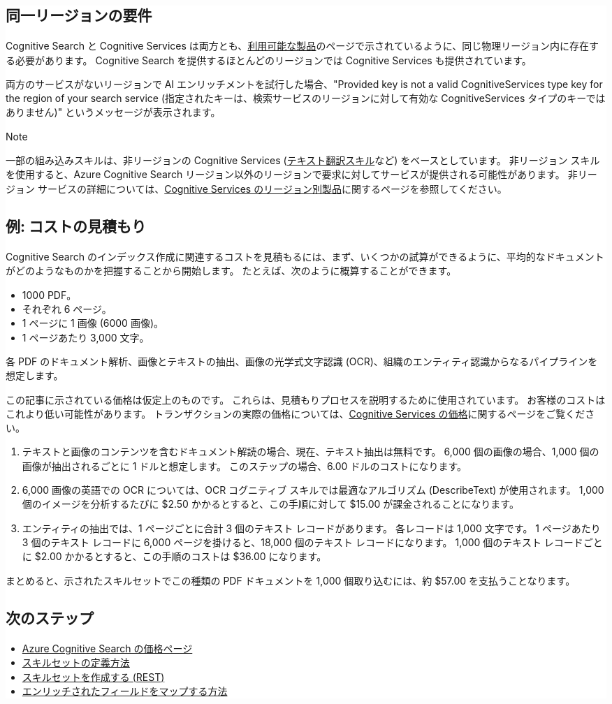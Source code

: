 ## <a name="same-region-requirement"></a>同一リージョンの要件

Cognitive Search と Cognitive Services は両方とも、[利用可能な製品](https://azure.microsoft.com/global-infrastructure/services/?products=search)のページで示されているように、同じ物理リージョン内に存在する必要があります。 Cognitive Search を提供するほとんどのリージョンでは Cognitive Services も提供されています。

両方のサービスがないリージョンで AI エンリッチメントを試行した場合、"Provided key is not a valid CognitiveServices type key for the region of your search service (指定されたキーは、検索サービスのリージョンに対して有効な CognitiveServices タイプのキーではありません)" というメッセージが表示されます。

> [!NOTE]
> 一部の組み込みスキルは、非リージョンの Cognitive Services ([テキスト翻訳スキル](cognitive-search-skill-text-translation.md)など) をベースとしています。 非リージョン スキルを使用すると、Azure Cognitive Search リージョン以外のリージョンで要求に対してサービスが提供される可能性があります。 非リージョン サービスの詳細については、[Cognitive Services のリージョン別製品](https://aka.ms/allinoneregioninfo)に関するページを参照してください。

## <a name="example-estimate-costs"></a>例: コストの見積もり

Cognitive Search のインデックス作成に関連するコストを見積もるには、まず、いくつかの試算ができるように、平均的なドキュメントがどのようなものかを把握することから開始します。 たとえば、次のように概算することができます。

+ 1000 PDF。
+ それぞれ 6 ページ。
+ 1 ページに 1 画像 (6000 画像)。
+ 1 ページあたり 3,000 文字。

各 PDF のドキュメント解析、画像とテキストの抽出、画像の光学式文字認識 (OCR)、組織のエンティティ認識からなるパイプラインを想定します。

この記事に示されている価格は仮定上のものです。 これらは、見積もりプロセスを説明するために使用されています。 お客様のコストはこれより低い可能性があります。 トランザクションの実際の価格については、[Cognitive Services の価格](https://azure.microsoft.com/pricing/details/cognitive-services)に関するページをご覧ください。

1. テキストと画像のコンテンツを含むドキュメント解読の場合、現在、テキスト抽出は無料です。 6,000 個の画像の場合、1,000 個の画像が抽出されるごとに 1 ドルと想定します。 このステップの場合、6.00 ドルのコストになります。

2. 6,000 画像の英語での OCR については、OCR コグニティブ スキルでは最適なアルゴリズム (DescribeText) が使用されます。 1,000 個のイメージを分析するたびに $2.50 かかるとすると、この手順に対して $15.00 が課金されることになります。

3. エンティティの抽出では、1 ページごとに合計 3 個のテキスト レコードがあります。 各レコードは 1,000 文字です。 1 ページあたり 3 個のテキスト レコードに 6,000 ページを掛けると、18,000 個のテキスト レコードになります。 1,000 個のテキスト レコードごとに $2.00 かかるとすると、この手順のコストは $36.00 になります。

まとめると、示されたスキルセットでこの種類の PDF ドキュメントを 1,000 個取り込むには、約 $57.00 を支払うことなります。

## <a name="next-steps"></a>次のステップ

+ [Azure Cognitive Search の価格ページ](https://azure.microsoft.com/pricing/details/search/)
+ [スキルセットの定義方法](cognitive-search-defining-skillset.md)
+ [スキルセットを作成する (REST)](/rest/api/searchservice/create-skillset)
+ [エンリッチされたフィールドをマップする方法](cognitive-search-output-field-mapping.md)
